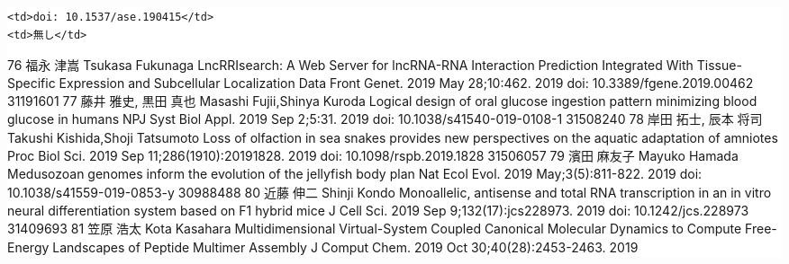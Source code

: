     <td>doi: 10.1537/ase.190415</td>
    <td>無し</td>
</tr>
<tr>
    <td>76</td>
    <td>福永 津嵩</td>
    <td>Tsukasa Fukunaga</td>
    <td>LncRRIsearch: A Web Server for lncRNA-RNA Interaction Prediction Integrated With Tissue-Specific Expression and Subcellular Localization Data</td>
    <td>Front Genet. 2019 May 28;10:462.</td>
    <td>2019</td>
    <td>doi: 10.3389/fgene.2019.00462</td>
    <td>31191601</td>
</tr>
<tr>
    <td>77</td>
    <td>藤井 雅史, 黒田 真也</td>
    <td>Masashi Fujii,Shinya Kuroda</td>
    <td>Logical design of oral glucose ingestion pattern minimizing blood glucose in humans</td>
    <td>NPJ Syst Biol Appl. 2019 Sep 2;5:31. </td>
    <td>2019</td>
    <td>doi: 10.1038/s41540-019-0108-1</td>
    <td>31508240</td>
</tr>
<tr>
    <td>78</td>
    <td>岸田 拓士, 辰本 将司</td>
    <td>Takushi Kishida,Shoji Tatsumoto</td>
    <td>Loss of olfaction in sea snakes provides new perspectives on the aquatic adaptation of amniotes</td>
    <td>Proc Biol Sci. 2019 Sep 11;286(1910):20191828.</td>
    <td>2019</td>
    <td>doi: 10.1098/rspb.2019.1828</td>
    <td>31506057</td>
</tr>
<tr>
    <td>79</td>
    <td>濱田 麻友子</td>
    <td>Mayuko Hamada</td>
    <td>Medusozoan genomes inform the evolution of the jellyfish body plan</td>
    <td>Nat Ecol Evol. 2019 May;3(5):811-822.</td>
    <td>2019</td>
    <td>doi: 10.1038/s41559-019-0853-y</td>
    <td>30988488</td>
</tr>
<tr>
    <td>80</td>
    <td>近藤 伸二</td>
    <td>Shinji Kondo</td>
    <td>Monoallelic, antisense and total RNA transcription in an in vitro neural differentiation system based on F1 hybrid mice</td>
    <td>J Cell Sci. 2019 Sep 9;132(17):jcs228973.</td>
    <td>2019</td>
    <td>doi: 10.1242/jcs.228973</td>
    <td>31409693</td>
</tr>
<tr>
    <td>81</td>
    <td>笠原 浩太</td>
    <td>Kota Kasahara</td>
    <td>Multidimensional Virtual-System Coupled Canonical Molecular Dynamics to Compute Free-Energy Landscapes of Peptide Multimer Assembly</td>
    <td>J Comput Chem. 2019 Oct 30;40(28):2453-2463. </td>
    <td>2019</td>